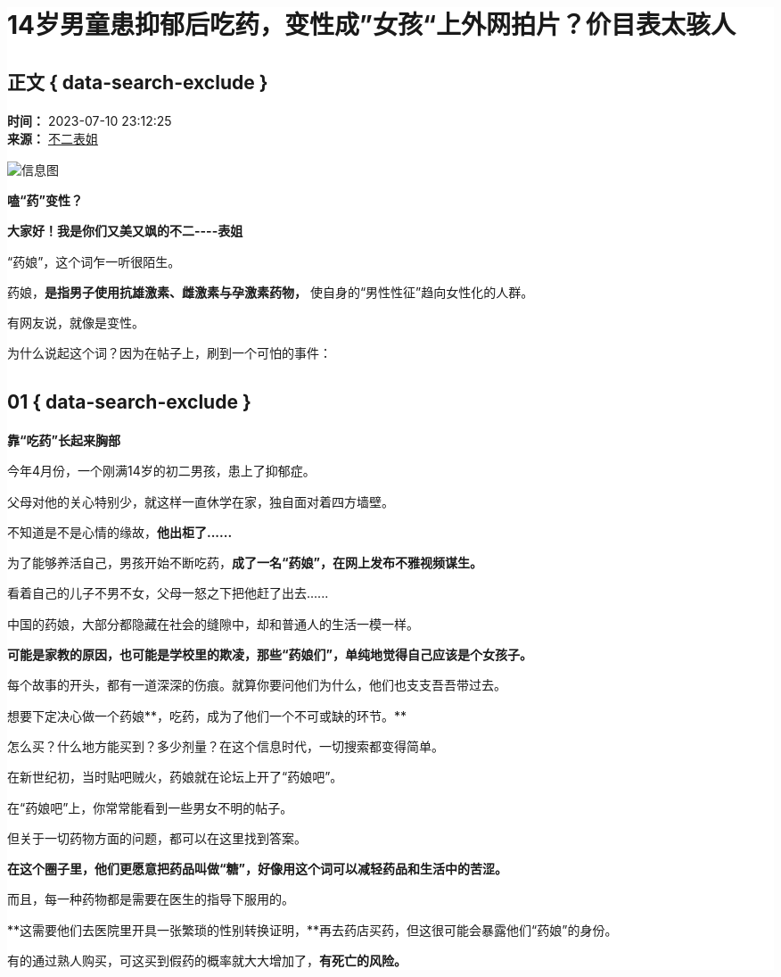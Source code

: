 # 14岁男童患抑郁后吃药，变性成”女孩“上外网拍片？价目表太骇人

## 正文 { data-search-exclude }


**时间：** 2023-07-10 23:12:25  
**来源：** [不二表姐](https://www.163.com/dy/media/T1597038284213.html)  

![信息图](https://static.ws.126.net/163/f2e/dy_media/dy_media/static/images/ipLocation.f6d00eb.svg)

**嗑“药”变性？**

**大家好！我是你们又美又飒的不二----表姐**

“药娘”，这个词乍一听很陌生。

药娘，**是指男子使用抗雄激素、雌激素与孕激素药物，** 使自身的“男性性征”趋向女性化的人群。

有网友说，就像是变性。

为什么说起这个词？因为在帖子上，刷到一个可怕的事件：

## 01 { data-search-exclude }

**靠“吃药”长起来胸部**

今年4月份，一个刚满14岁的初二男孩，患上了抑郁症。

父母对他的关心特别少，就这样一直休学在家，独自面对着四方墙壁。

不知道是不是心情的缘故，**他出柜了......**

为了能够养活自己，男孩开始不断吃药，**成了一名“药娘”，在网上发布不雅视频谋生。**

看着自己的儿子不男不女，父母一怒之下把他赶了出去......

中国的药娘，大部分都隐藏在社会的缝隙中，却和普通人的生活一模一样。

**可能是家教的原因，也可能是学校里的欺凌，那些“药娘们”，单纯地觉得自己应该是个女孩子。**

每个故事的开头，都有一道深深的伤痕。就算你要问他们为什么，他们也支支吾吾带过去。

想要下定决心做一个药娘**，吃药，成为了他们一个不可或缺的环节。**

怎么买？什么地方能买到？多少剂量？在这个信息时代，一切搜索都变得简单。

在新世纪初，当时贴吧贼火，药娘就在论坛上开了“药娘吧”。

在“药娘吧”上，你常常能看到一些男女不明的帖子。

但关于一切药物方面的问题，都可以在这里找到答案。

**在这个圈子里，他们更愿意把药品叫做“糖”，好像用这个词可以减轻药品和生活中的苦涩。**

而且，每一种药物都是需要在医生的指导下服用的。

**这需要他们去医院里开具一张繁琐的性别转换证明，**再去药店买药，但这很可能会暴露他们“药娘”的身份。

有的通过熟人购买，可这买到假药的概率就大大增加了，**有死亡的风险。**
